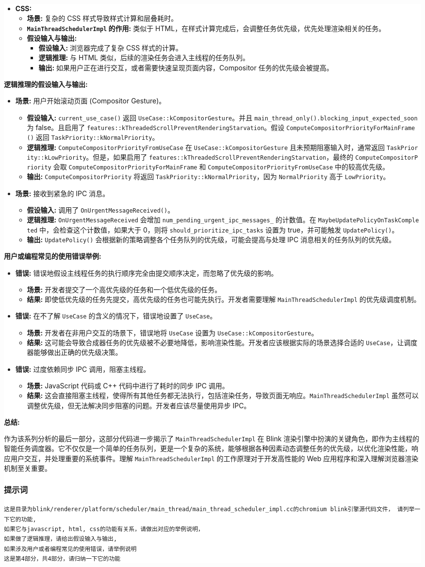 * **CSS:**
    * **场景:**  复杂的 CSS 样式导致样式计算和层叠耗时。
    * **`MainThreadSchedulerImpl` 的作用:**  类似于 HTML，在样式计算完成后，会调整任务优先级，优先处理渲染相关的任务。
    * **假设输入与输出:**
        * **假设输入:**  浏览器完成了复杂 CSS 样式的计算。
        * **逻辑推理:**  与 HTML 类似，后续的渲染任务会进入主线程的任务队列。
        * **输出:**  如果用户正在进行交互，或者需要快速呈现页面内容，Compositor 任务的优先级会被提高。

**逻辑推理的假设输入与输出:**

* **场景:** 用户开始滚动页面 (Compositor Gesture)。
    * **假设输入:** `current_use_case()` 返回 `UseCase::kCompositorGesture`。并且 `main_thread_only().blocking_input_expected_soon` 为 false。且启用了 `features::kThreadedScrollPreventRenderingStarvation`。假设 `ComputeCompositorPriorityForMainFrame()` 返回 `TaskPriority::kNormalPriority`。
    * **逻辑推理:**  `ComputeCompositorPriorityFromUseCase`  在 `UseCase::kCompositorGesture` 且未预期阻塞输入时，通常返回 `TaskPriority::kLowPriority`。但是，如果启用了 `features::kThreadedScrollPreventRenderingStarvation`，最终的 `ComputeCompositorPriority` 会取 `ComputeCompositorPriorityForMainFrame` 和 `ComputeCompositorPriorityFromUseCase` 中的较高优先级。
    * **输出:** `ComputeCompositorPriority` 将返回 `TaskPriority::kNormalPriority`，因为 `NormalPriority` 高于 `LowPriority`。

* **场景:** 接收到紧急的 IPC 消息。
    * **假设输入:**  调用了 `OnUrgentMessageReceived()`。
    * **逻辑推理:** `OnUrgentMessageReceived` 会增加 `num_pending_urgent_ipc_messages_` 的计数值。在 `MaybeUpdatePolicyOnTaskCompleted` 中，会检查这个计数值，如果大于 0，则将 `should_prioritize_ipc_tasks` 设置为 true，并可能触发 `UpdatePolicy()`。
    * **输出:**  `UpdatePolicy()` 会根据新的策略调整各个任务队列的优先级，可能会提高与处理 IPC 消息相关的任务队列的优先级。

**用户或编程常见的使用错误举例:**

* **错误:**  错误地假设主线程任务的执行顺序完全由提交顺序决定，而忽略了优先级的影响。
    * **场景:**  开发者提交了一个高优先级的任务和一个低优先级的任务。
    * **结果:**  即使低优先级的任务先提交，高优先级的任务也可能先执行。开发者需要理解 `MainThreadSchedulerImpl` 的优先级调度机制。

* **错误:**  在不了解 `UseCase` 的含义的情况下，错误地设置了 `UseCase`。
    * **场景:**  开发者在非用户交互的场景下，错误地将 `UseCase` 设置为 `UseCase::kCompositorGesture`。
    * **结果:** 这可能会导致合成器任务的优先级被不必要地降低，影响渲染性能。开发者应该根据实际的场景选择合适的 `UseCase`，让调度器能够做出正确的优先级决策。

* **错误:**  过度依赖同步 IPC 调用，阻塞主线程。
    * **场景:**  JavaScript 代码或 C++ 代码中进行了耗时的同步 IPC 调用。
    * **结果:**  这会直接阻塞主线程，使得所有其他任务都无法执行，包括渲染任务，导致页面无响应。`MainThreadSchedulerImpl` 虽然可以调整优先级，但无法解决同步阻塞的问题。开发者应该尽量使用异步 IPC。

**总结:**

作为该系列分析的最后一部分，这部分代码进一步揭示了 `MainThreadSchedulerImpl` 在 Blink 渲染引擎中扮演的关键角色，即作为主线程的智能任务调度器。它不仅仅是一个简单的任务队列，更是一个复杂的系统，能够根据各种因素动态调整任务的优先级，以优化渲染性能，响应用户交互，并处理重要的系统事件。理解 `MainThreadSchedulerImpl` 的工作原理对于开发高性能的 Web 应用程序和深入理解浏览器渲染机制至关重要。

### 提示词
```
这是目录为blink/renderer/platform/scheduler/main_thread/main_thread_scheduler_impl.cc的chromium blink引擎源代码文件， 请列举一下它的功能, 
如果它与javascript, html, css的功能有关系，请做出对应的举例说明，
如果做了逻辑推理，请给出假设输入与输出,
如果涉及用户或者编程常见的使用错误，请举例说明
这是第4部分，共4部分，请归纳一下它的功能
```
